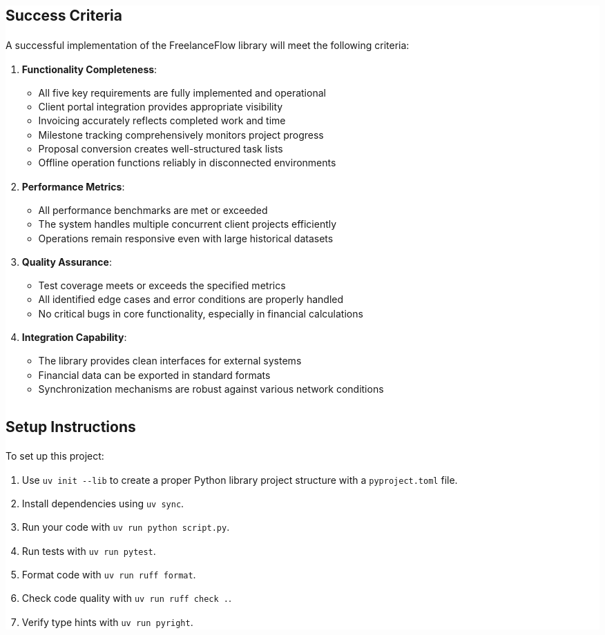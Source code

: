 ## Success Criteria
A successful implementation of the FreelanceFlow library will meet the following criteria:

1. **Functionality Completeness**:
   - All five key requirements are fully implemented and operational
   - Client portal integration provides appropriate visibility
   - Invoicing accurately reflects completed work and time
   - Milestone tracking comprehensively monitors project progress
   - Proposal conversion creates well-structured task lists
   - Offline operation functions reliably in disconnected environments

2. **Performance Metrics**:
   - All performance benchmarks are met or exceeded
   - The system handles multiple concurrent client projects efficiently
   - Operations remain responsive even with large historical datasets

3. **Quality Assurance**:
   - Test coverage meets or exceeds the specified metrics
   - All identified edge cases and error conditions are properly handled
   - No critical bugs in core functionality, especially in financial calculations

4. **Integration Capability**:
   - The library provides clean interfaces for external systems
   - Financial data can be exported in standard formats
   - Synchronization mechanisms are robust against various network conditions

## Setup Instructions
To set up this project:

1. Use `uv init --lib` to create a proper Python library project structure with a `pyproject.toml` file.

2. Install dependencies using `uv sync`.

3. Run your code with `uv run python script.py`.

4. Run tests with `uv run pytest`.

5. Format code with `uv run ruff format`.

6. Check code quality with `uv run ruff check .`.

7. Verify type hints with `uv run pyright`.